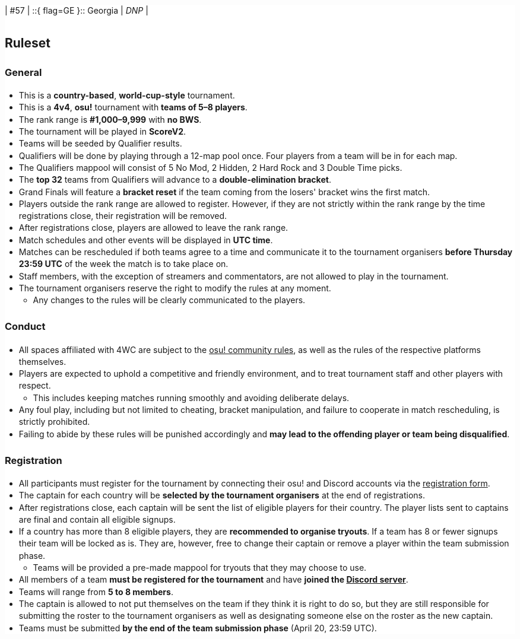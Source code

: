 | #57 | ::{ flag=GE }:: Georgia | *DNP* |

## Ruleset

### General

- This is a **country-based**, **world-cup-style** tournament.
- This is a **4v4**, **osu!** tournament with **teams of 5–8 players**.
- The rank range is **#1,000–9,999** with **no BWS**.
- The tournament will be played in **ScoreV2**.
- Teams will be seeded by Qualifier results.
- Qualifiers will be done by playing through a 12-map pool once. Four players from a team will be in for each map.
- The Qualifiers mappool will consist of 5 No Mod, 2 Hidden, 2 Hard Rock and 3 Double Time picks.
- The **top 32** teams from Qualifiers will advance to a **double-elimination bracket**.
- Grand Finals will feature a **bracket reset** if the team coming from the losers' bracket wins the first match.
- Players outside the rank range are allowed to register. However, if they are not strictly within the rank range by the time registrations close, their registration will be removed.
- After registrations close, players are allowed to leave the rank range.
- Match schedules and other events will be displayed in **UTC time**.
- Matches can be rescheduled if both teams agree to a time and communicate it to the tournament organisers **before Thursday 23:59 UTC** of the week the match is to take place on.
- Staff members, with the exception of streamers and commentators, are not allowed to play in the tournament.
- The tournament organisers reserve the right to modify the rules at any moment.
  - Any changes to the rules will be clearly communicated to the players.

### Conduct

- All spaces affiliated with 4WC are subject to the [osu! community rules](/wiki/Rules), as well as the rules of the respective platforms themselves.
- Players are expected to uphold a competitive and friendly environment, and to treat tournament staff and other players with respect.
  - This includes keeping matches running smoothly and avoiding deliberate delays.
- Any foul play, including but not limited to cheating, bracket manipulation, and failure to cooperate in match rescheduling, is strictly prohibited.
- Failing to abide by these rules will be punished accordingly and **may lead to the offending player or team being disqualified**.

### Registration

- All participants must register for the tournament by connecting their osu! and Discord accounts via the [registration form](https://osu.ppy.sh/oauth/authorize?client_id=21966&redirect_uri=https://script.google.com/macros/s/AKfycbzknySoKogThpPyGuOGOsmsr1hdCITHOQqF3UXQc-orw-9b_BuEjM129uVUBHmNGWBMpg/exec&response_type=code&scope=identify&state=%7B%22step%22%3A%22osu%22%7D).
- The captain for each country will be **selected by the tournament organisers** at the end of registrations.
- After registrations close, each captain will be sent the list of eligible players for their country. The player lists sent to captains are final and contain all eligible signups.
- If a country has more than 8 eligible players, they are **recommended to organise tryouts**. If a team has 8 or fewer signups their team will be locked as is. They are, however, free to change their captain or remove a player within the team submission phase.
  - Teams will be provided a pre-made mappool for tryouts that they may choose to use.
- All members of a team **must be registered for the tournament** and have **joined the [Discord server](https://discord.com/invite/uQarcRtB3u)**.
- Teams will range from **5 to 8 members**.
- The captain is allowed to not put themselves on the team if they think it is right to do so, but they are still responsible for submitting the roster to the tournament organisers as well as designating someone else on the roster as the new captain.
- Teams must be submitted **by the end of the team submission phase** (April 20, 23:59 UTC).
